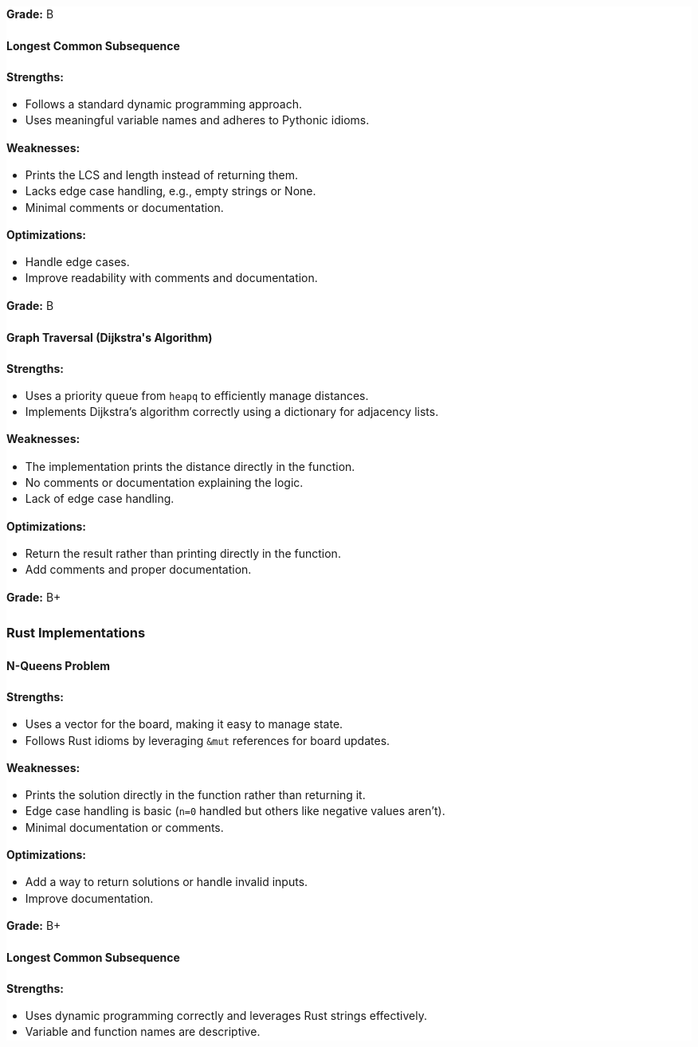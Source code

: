 **Grade:** B

#### Longest Common Subsequence
**Strengths:**
- Follows a standard dynamic programming approach.
- Uses meaningful variable names and adheres to Pythonic idioms.

**Weaknesses:**
- Prints the LCS and length instead of returning them.
- Lacks edge case handling, e.g., empty strings or None.
- Minimal comments or documentation.

**Optimizations:**
- Handle edge cases.
- Improve readability with comments and documentation.

**Grade:** B

#### Graph Traversal (Dijkstra's Algorithm)
**Strengths:**
- Uses a priority queue from `heapq` to efficiently manage distances.
- Implements Dijkstra’s algorithm correctly using a dictionary for adjacency lists.

**Weaknesses:**
- The implementation prints the distance directly in the function.
- No comments or documentation explaining the logic.
- Lack of edge case handling.

**Optimizations:**
- Return the result rather than printing directly in the function.
- Add comments and proper documentation.

**Grade:** B+

### Rust Implementations

#### N-Queens Problem
**Strengths:**
- Uses a vector for the board, making it easy to manage state.
- Follows Rust idioms by leveraging `&mut` references for board updates.

**Weaknesses:**
- Prints the solution directly in the function rather than returning it.
- Edge case handling is basic (`n=0` handled but others like negative values aren’t).
- Minimal documentation or comments.

**Optimizations:**
- Add a way to return solutions or handle invalid inputs.
- Improve documentation.

**Grade:** B+

#### Longest Common Subsequence
**Strengths:**
- Uses dynamic programming correctly and leverages Rust strings effectively.
- Variable and function names are descriptive.
